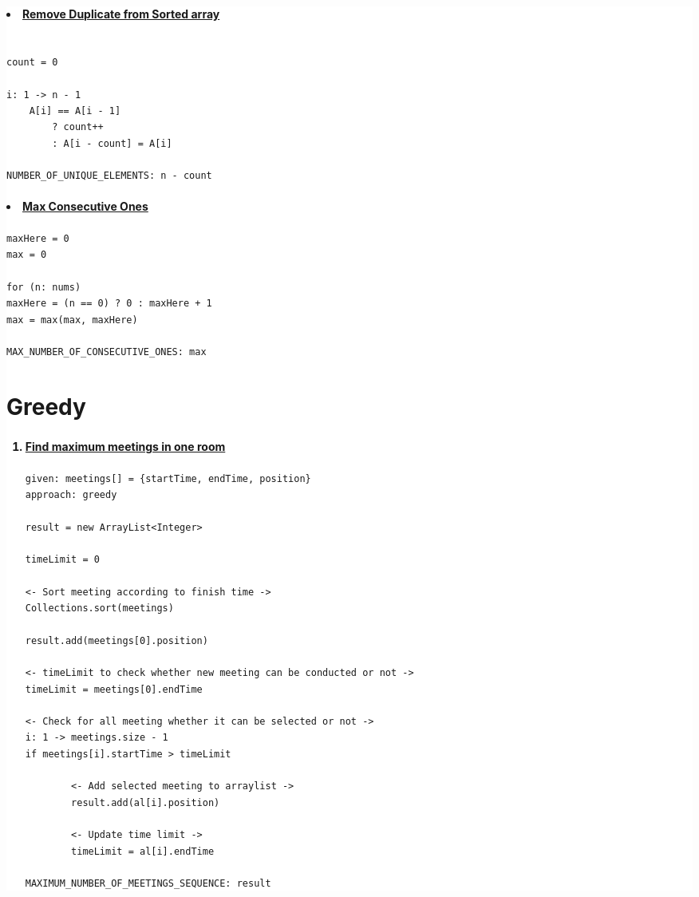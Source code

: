 <h4><li><a href="https://leetcode.com/problems/remove-duplicates-from-sorted-array/">
Remove Duplicate from Sorted array
</a></li></h4>

```

count = 0

i: 1 -> n - 1
    A[i] == A[i - 1]
        ? count++
        : A[i - count] = A[i]

NUMBER_OF_UNIQUE_ELEMENTS: n - count
```

<h4><li><a href="https://leetcode.com/problems/max-consecutive-ones/">
Max Consecutive Ones
</a></li></h4>

```
maxHere = 0
max = 0

for (n: nums)
maxHere = (n == 0) ? 0 : maxHere + 1
max = max(max, maxHere)

MAX_NUMBER_OF_CONSECUTIVE_ONES: max
```

</ol>
<h1>Greedy</h1>
<ol>

<h4><li><a href="https://www.geeksforgeeks.org/find-maximum-meetings-in-one-room/">
Find maximum meetings in one room
</a></li></h4>

```
given: meetings[] = {startTime, endTime, position}
approach: greedy

result = new ArrayList<Integer>

timeLimit = 0

<- Sort meeting according to finish time ->
Collections.sort(meetings)

result.add(meetings[0].position)

<- timeLimit to check whether new meeting can be conducted or not ->
timeLimit = meetings[0].endTime

<- Check for all meeting whether it can be selected or not ->
i: 1 -> meetings.size - 1
if meetings[i].startTime > timeLimit

        <- Add selected meeting to arraylist ->
        result.add(al[i].position)

        <- Update time limit ->
        timeLimit = al[i].endTime

MAXIMUM_NUMBER_OF_MEETINGS_SEQUENCE: result
```
